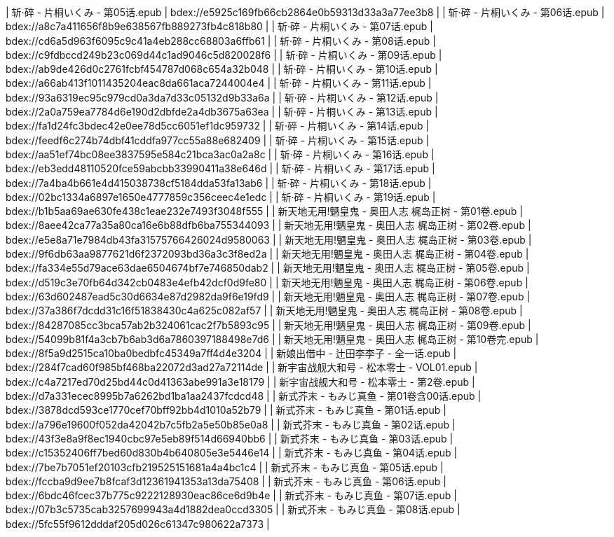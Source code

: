 | 斩·碎 - 片桐いくみ - 第05话.epub | bdex://e5925c169fb66cb2864e0b59313d33a3a77ee3b8 |
| 斩·碎 - 片桐いくみ - 第06话.epub | bdex://a8c7a411656f8b9e638567fb889273fb4c818b80 |
| 斩·碎 - 片桐いくみ - 第07话.epub | bdex://cd6a5d963f6095c9c41a4eb288cc68803a6ffb61 |
| 斩·碎 - 片桐いくみ - 第08话.epub | bdex://c9fdbccd249b23c069d44c1ad9046c5d820028f6 |
| 斩·碎 - 片桐いくみ - 第09话.epub | bdex://ab9de426d0c2761fcbf454787d068c654a32b048 |
| 斩·碎 - 片桐いくみ - 第10话.epub | bdex://a66ab413f1011435204eac8da661aca7244004e4 |
| 斩·碎 - 片桐いくみ - 第11话.epub | bdex://93a6319ec95c979cd0a3da7d33c05132d9b33a6a |
| 斩·碎 - 片桐いくみ - 第12话.epub | bdex://2a0a759ea7784d6e190d2dbfde2a4db3675a63ea |
| 斩·碎 - 片桐いくみ - 第13话.epub | bdex://fa1d24fc3bdec42e0ee78d5cc6051ef1dc959732 |
| 斩·碎 - 片桐いくみ - 第14话.epub | bdex://feedf6c274b74dbf41cddfa977cc55a88e682409 |
| 斩·碎 - 片桐いくみ - 第15话.epub | bdex://aa51ef74bc08ee3837595e584c21bca3ac0a2a8c |
| 斩·碎 - 片桐いくみ - 第16话.epub | bdex://eb3edd48110520fce59abcbb33990411a38e646d |
| 斩·碎 - 片桐いくみ - 第17话.epub | bdex://7a4ba4b661e4d415038738cf5184dda53fa13ab6 |
| 斩·碎 - 片桐いくみ - 第18话.epub | bdex://02bc1334a6897e1650e4777859c356ceec4e1edc |
| 斩·碎 - 片桐いくみ - 第19话.epub | bdex://b1b5aa69ae630fe438c1eae232e7493f3048f555 |
| 新天地无用!魉皇鬼 - 奥田人志 梶岛正树 - 第01卷.epub | bdex://8aee42ca77a35a80ca16e6b88dfb6ba755344093 |
| 新天地无用!魉皇鬼 - 奥田人志 梶岛正树 - 第02卷.epub | bdex://e5e8a71e7984db43fa31575766426024d9580063 |
| 新天地无用!魉皇鬼 - 奥田人志 梶岛正树 - 第03卷.epub | bdex://9f6db63aa9877621d6f2372093bd36a3c3f8ed2a |
| 新天地无用!魉皇鬼 - 奥田人志 梶岛正树 - 第04卷.epub | bdex://fa334e55d79ace63dae6504674bf7e746850dab2 |
| 新天地无用!魉皇鬼 - 奥田人志 梶岛正树 - 第05卷.epub | bdex://d519c3e70fb64d342cb0483e4efb42dcf0d9fe80 |
| 新天地无用!魉皇鬼 - 奥田人志 梶岛正树 - 第06卷.epub | bdex://63d602487ead5c30d6634e87d2982da9f6e19fd9 |
| 新天地无用!魉皇鬼 - 奥田人志 梶岛正树 - 第07卷.epub | bdex://37a386f7dcdd31c16f51838430c4a625c082af57 |
| 新天地无用!魉皇鬼 - 奥田人志 梶岛正树 - 第08卷.epub | bdex://84287085cc3bca57ab2b324061cac2f7b5893c95 |
| 新天地无用!魉皇鬼 - 奥田人志 梶岛正树 - 第09卷.epub | bdex://54099b81f4a3cb7b6ab3d6a7860397188498e7d6 |
| 新天地无用!魉皇鬼 - 奥田人志 梶岛正树 - 第10卷完.epub | bdex://8f5a9d2515ca10ba0bedbfc45349a7ff4d4e3204 |
| 新娘出借中 - 辻田李李子 - 全一话.epub | bdex://284f7cad60f985bf468ba22072d3ad27a72114de |
| 新宇宙战舰大和号 - 松本零士 - VOL01.epub | bdex://c4a7217ed70d25bd44c0d41363abe991a3e18179 |
| 新宇宙战舰大和号 - 松本零士 - 第2卷.epub | bdex://d7a331ecec8995b7a6262bd1ba1aa2437fcdcd48 |
| 新式芥末 - もみじ真鱼 - 第01卷含00话.epub | bdex://3878dcd593ce1770cef70bff92bb4d1010a52b79 |
| 新式芥末 - もみじ真鱼 - 第01话.epub | bdex://a796e19600f052da42042b7c5fb2a5e50b85e0a8 |
| 新式芥末 - もみじ真鱼 - 第02话.epub | bdex://43f3e8a9f8ec1940cbc97e5eb89f514d66940bb6 |
| 新式芥末 - もみじ真鱼 - 第03话.epub | bdex://c15352406ff7bed60d830b4b640805e3e5446e14 |
| 新式芥末 - もみじ真鱼 - 第04话.epub | bdex://7be7b7051ef20103cfb219525151681a4a4bc1c4 |
| 新式芥末 - もみじ真鱼 - 第05话.epub | bdex://fccba9d9ee7b8fcaf3d12361941353a13da75408 |
| 新式芥末 - もみじ真鱼 - 第06话.epub | bdex://6bdc46fcec37b775c9222128930eac86ce6d9b4e |
| 新式芥末 - もみじ真鱼 - 第07话.epub | bdex://07b3c5735cab3257699943a4d1882dea0ccd3305 |
| 新式芥末 - もみじ真鱼 - 第08话.epub | bdex://5fc55f9612dddaf205d026c61347c980622a7373 |
